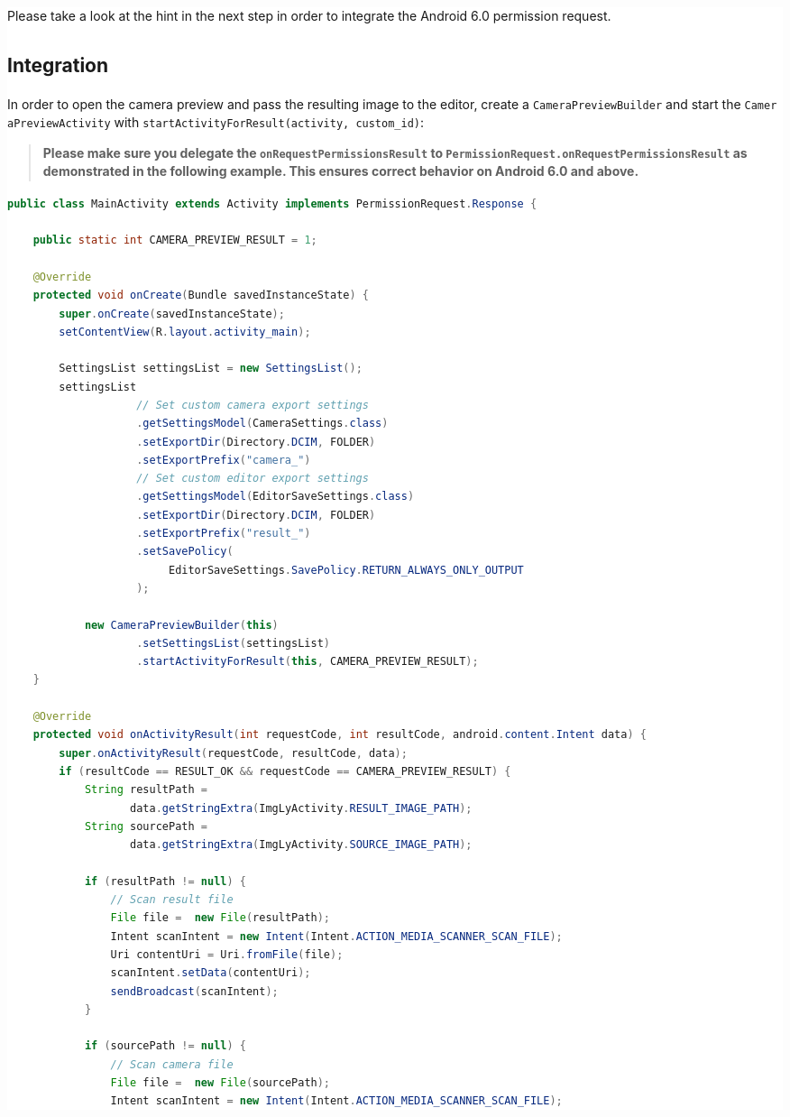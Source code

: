 Please take a look at the hint in the next step in order to integrate the Android 6.0 permission request.

## Integration

In order to open the camera preview and pass the resulting image to the editor, create a
`CameraPreviewBuilder` and start the `CameraPreviewActivity` with `startActivityForResult(activity, custom_id)`:

> __Please make sure you delegate the `onRequestPermissionsResult` to `PermissionRequest.onRequestPermissionsResult`
as demonstrated in the following example. This ensures correct behavior on Android 6.0 and above.__

```java
public class MainActivity extends Activity implements PermissionRequest.Response {

    public static int CAMERA_PREVIEW_RESULT = 1;

    @Override
    protected void onCreate(Bundle savedInstanceState) {
        super.onCreate(savedInstanceState);
        setContentView(R.layout.activity_main);

        SettingsList settingsList = new SettingsList();
        settingsList
                    // Set custom camera export settings
                    .getSettingsModel(CameraSettings.class)
                    .setExportDir(Directory.DCIM, FOLDER)
                    .setExportPrefix("camera_")
                    // Set custom editor export settings
                    .getSettingsModel(EditorSaveSettings.class)
                    .setExportDir(Directory.DCIM, FOLDER)
                    .setExportPrefix("result_")
                    .setSavePolicy(
                         EditorSaveSettings.SavePolicy.RETURN_ALWAYS_ONLY_OUTPUT
                    );
             
            new CameraPreviewBuilder(this)
                    .setSettingsList(settingsList)
                    .startActivityForResult(this, CAMERA_PREVIEW_RESULT);
    }

    @Override
    protected void onActivityResult(int requestCode, int resultCode, android.content.Intent data) {
        super.onActivityResult(requestCode, resultCode, data);
        if (resultCode == RESULT_OK && requestCode == CAMERA_PREVIEW_RESULT) {
            String resultPath = 
                   data.getStringExtra(ImgLyActivity.RESULT_IMAGE_PATH);
            String sourcePath =
                   data.getStringExtra(ImgLyActivity.SOURCE_IMAGE_PATH);

            if (resultPath != null) {
                // Scan result file
                File file =  new File(resultPath);
                Intent scanIntent = new Intent(Intent.ACTION_MEDIA_SCANNER_SCAN_FILE);
                Uri contentUri = Uri.fromFile(file);
                scanIntent.setData(contentUri);
                sendBroadcast(scanIntent);
            }

            if (sourcePath != null) {
                // Scan camera file
                File file =  new File(sourcePath);
                Intent scanIntent = new Intent(Intent.ACTION_MEDIA_SCANNER_SCAN_FILE);
```